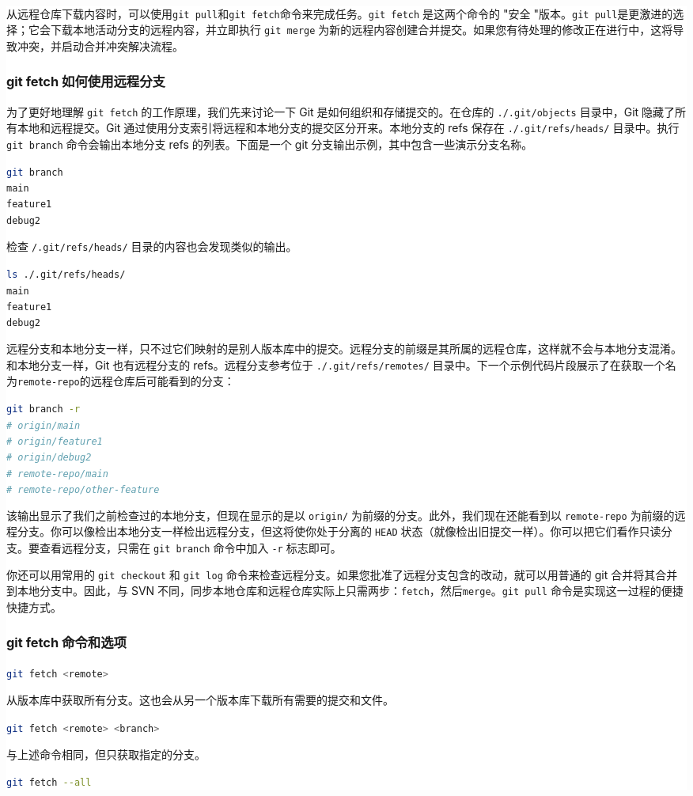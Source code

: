 从远程仓库下载内容时，可以使用`git pull`和`git fetch`命令来完成任务。`git fetch` 是这两个命令的 "安全 "版本。`git pull`是更激进的选择；它会下载本地活动分支的远程内容，并立即执行 `git merge` 为新的远程内容创建合并提交。如果您有待处理的修改正在进行中，这将导致冲突，并启动合并冲突解决流程。

### git fetch 如何使用远程分支

为了更好地理解 `git fetch` 的工作原理，我们先来讨论一下 Git 是如何组织和存储提交的。在仓库的 `./.git/objects` 目录中，Git 隐藏了所有本地和远程提交。Git 通过使用分支索引将远程和本地分支的提交区分开来。本地分支的 refs 保存在 `./.git/refs/heads/` 目录中。执行 `git branch` 命令会输出本地分支 refs 的列表。下面是一个 git 分支输出示例，其中包含一些演示分支名称。

```bash
git branch
main
feature1
debug2
```

检查 `/.git/refs/heads/` 目录的内容也会发现类似的输出。

```bash
ls ./.git/refs/heads/
main
feature1
debug2
```

远程分支和本地分支一样，只不过它们映射的是别人版本库中的提交。远程分支的前缀是其所属的远程仓库，这样就不会与本地分支混淆。和本地分支一样，Git 也有远程分支的 refs。远程分支参考位于 `./.git/refs/remotes/` 目录中。下一个示例代码片段展示了在获取一个名为`remote-repo`的远程仓库后可能看到的分支：

```bash
git branch -r
# origin/main
# origin/feature1
# origin/debug2
# remote-repo/main
# remote-repo/other-feature
```

该输出显示了我们之前检查过的本地分支，但现在显示的是以 `origin/` 为前缀的分支。此外，我们现在还能看到以 `remote-repo` 为前缀的远程分支。你可以像检出本地分支一样检出远程分支，但这将使你处于分离的 `HEAD` 状态（就像检出旧提交一样）。你可以把它们看作只读分支。要查看远程分支，只需在 `git branch` 命令中加入 `-r` 标志即可。

你还可以用常用的 `git checkout` 和 `git log` 命令来检查远程分支。如果您批准了远程分支包含的改动，就可以用普通的 git 合并将其合并到本地分支中。因此，与 SVN 不同，同步本地仓库和远程仓库实际上只需两步：`fetch`，然后`merge`。`git pull` 命令是实现这一过程的便捷快捷方式。

### git fetch 命令和选项

```bash
git fetch <remote>
```

从版本库中获取所有分支。这也会从另一个版本库下载所有需要的提交和文件。

```bash
git fetch <remote> <branch>
```

与上述命令相同，但只获取指定的分支。

```bash
git fetch --all
```

